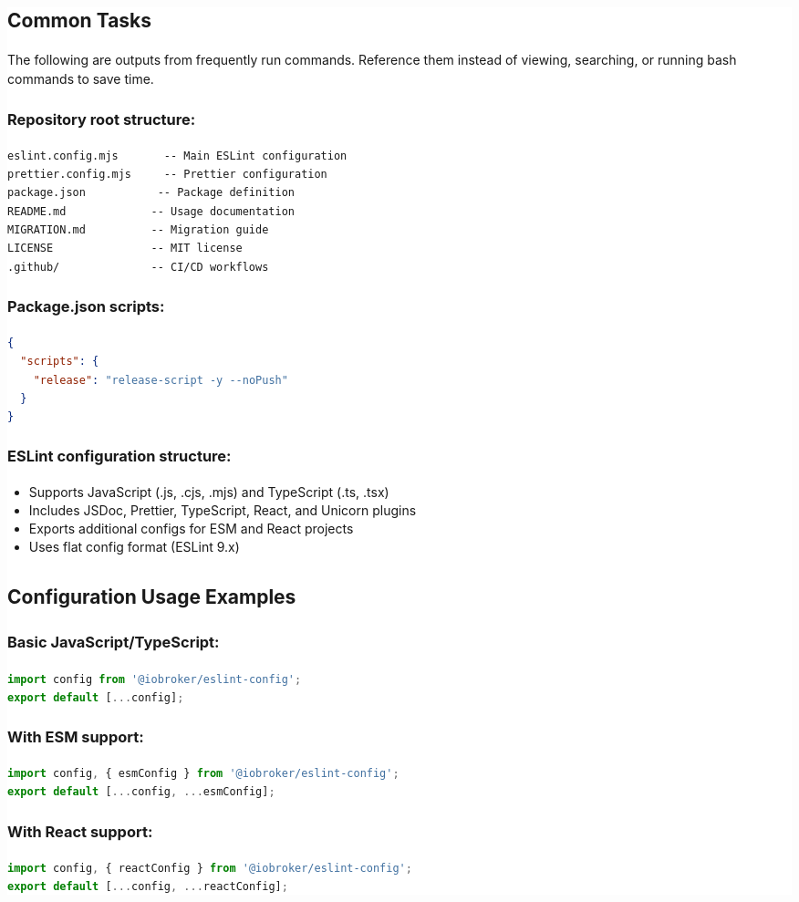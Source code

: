 ## Common Tasks

The following are outputs from frequently run commands. Reference them instead of viewing, searching, or running bash commands to save time.

### Repository root structure:
```
eslint.config.mjs       -- Main ESLint configuration
prettier.config.mjs     -- Prettier configuration
package.json           -- Package definition
README.md             -- Usage documentation  
MIGRATION.md          -- Migration guide
LICENSE               -- MIT license
.github/              -- CI/CD workflows
```

### Package.json scripts:
```json
{
  "scripts": {
    "release": "release-script -y --noPush"
  }
}
```

### ESLint configuration structure:
- Supports JavaScript (.js, .cjs, .mjs) and TypeScript (.ts, .tsx)
- Includes JSDoc, Prettier, TypeScript, React, and Unicorn plugins
- Exports additional configs for ESM and React projects
- Uses flat config format (ESLint 9.x)

## Configuration Usage Examples

### Basic JavaScript/TypeScript:
```javascript
import config from '@iobroker/eslint-config';
export default [...config];
```

### With ESM support:
```javascript  
import config, { esmConfig } from '@iobroker/eslint-config';
export default [...config, ...esmConfig];
```

### With React support:
```javascript
import config, { reactConfig } from '@iobroker/eslint-config';  
export default [...config, ...reactConfig];
```
